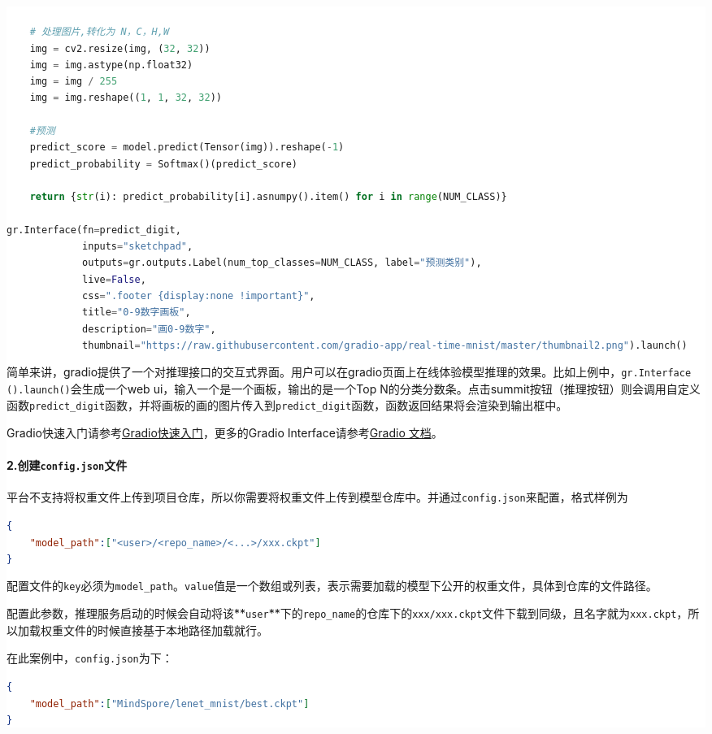 ```python
    
    # 处理图片,转化为 N，C，H,W
    img = cv2.resize(img, (32, 32))
    img = img.astype(np.float32)
    img = img / 255
    img = img.reshape((1, 1, 32, 32))
    
    #预测
    predict_score = model.predict(Tensor(img)).reshape(-1)
    predict_probability = Softmax()(predict_score)
    
    return {str(i): predict_probability[i].asnumpy().item() for i in range(NUM_CLASS)}

gr.Interface(fn=predict_digit, 
             inputs="sketchpad", 
             outputs=gr.outputs.Label(num_top_classes=NUM_CLASS, label="预测类别"),
             live=False,
             css=".footer {display:none !important}",
             title="0-9数字画板",
             description="画0-9数字",
             thumbnail="https://raw.githubusercontent.com/gradio-app/real-time-mnist/master/thumbnail2.png").launch()
```

简单来讲，gradio提供了一个对推理接口的交互式界面。用户可以在gradio页面上在线体验模型推理的效果。比如上例中，`gr.Interface().launch()`会生成一个web ui，输入一个是一个画板，输出的是一个Top N的分类分数条。点击summit按钮（推理按钮）则会调用自定义函数`predict_digit`函数，并将画板的画的图片传入到`predict_digit`函数，函数返回结果将会渲染到输出框中。

Gradio快速入门请参考[Gradio快速入门](https://www.gradio.app/getting_started/)，更多的Gradio Interface请参考[Gradio 文档](https://www.gradio.app/docs/)。



#### 2.创建`config.json`文件

平台不支持将权重文件上传到项目仓库，所以你需要将权重文件上传到模型仓库中。并通过`config.json`来配置，格式样例为

```json
{
	"model_path":["<user>/<repo_name>/<...>/xxx.ckpt"]
}
```

配置文件的`key`必须为`model_path`。`value`值是一个数组或列表，表示需要加载的模型下公开的权重文件，具体到仓库的文件路径。

配置此参数，推理服务启动的时候会自动将该**`user`**下的`repo_name`的仓库下的`xxx/xxx.ckpt`文件下载到同级，且名字就为`xxx.ckpt`，所以加载权重文件的时候直接基于本地路径加载就行。

在此案例中，`config.json`为下：

```json
{
	"model_path":["MindSpore/lenet_mnist/best.ckpt"]
}
```
